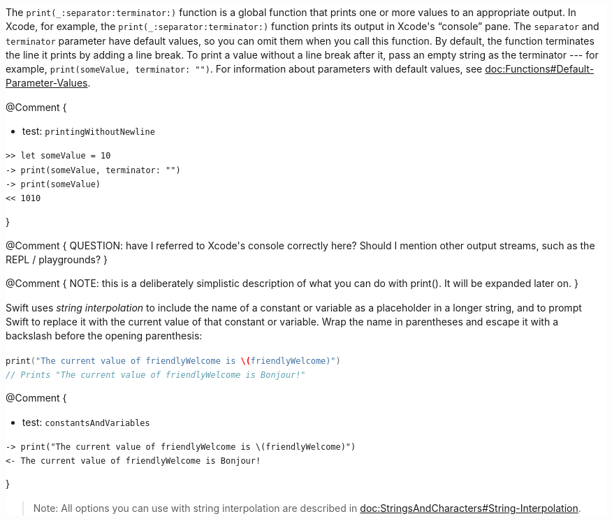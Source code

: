 The `print(_:separator:terminator:)` function
is a global function that prints one or more values
to an appropriate output.
In Xcode, for example,
the `print(_:separator:terminator:)` function prints its output in Xcode's “console” pane.
The `separator` and `terminator` parameter have default values,
so you can omit them when you call this function.
By default, the function terminates the line it prints by adding a line break.
To print a value without a line break after it,
pass an empty string as the terminator --- for example,
`print(someValue, terminator: "")`.
For information about parameters with default values,
see <doc:Functions#Default-Parameter-Values>.

@Comment {
  - test: `printingWithoutNewline`
  
  ```swifttest
  >> let someValue = 10
  -> print(someValue, terminator: "")
  -> print(someValue)
  << 1010
  ```
}

@Comment {
  QUESTION: have I referred to Xcode's console correctly here?
  Should I mention other output streams, such as the REPL / playgrounds?
}

@Comment {
  NOTE: this is a deliberately simplistic description of what you can do with print().
  It will be expanded later on.
}

Swift uses *string interpolation* to include the name of a constant or variable
as a placeholder in a longer string,
and to prompt Swift to replace it with the current value of that constant or variable.
Wrap the name in parentheses and escape it with a backslash before the opening parenthesis:

```swift
print("The current value of friendlyWelcome is \(friendlyWelcome)")
// Prints "The current value of friendlyWelcome is Bonjour!"
```


@Comment {
  - test: `constantsAndVariables`
  
  ```swifttest
  -> print("The current value of friendlyWelcome is \(friendlyWelcome)")
  <- The current value of friendlyWelcome is Bonjour!
  ```
}

> Note: All options you can use with string interpolation
> are described in <doc:StringsAndCharacters#String-Interpolation>.
